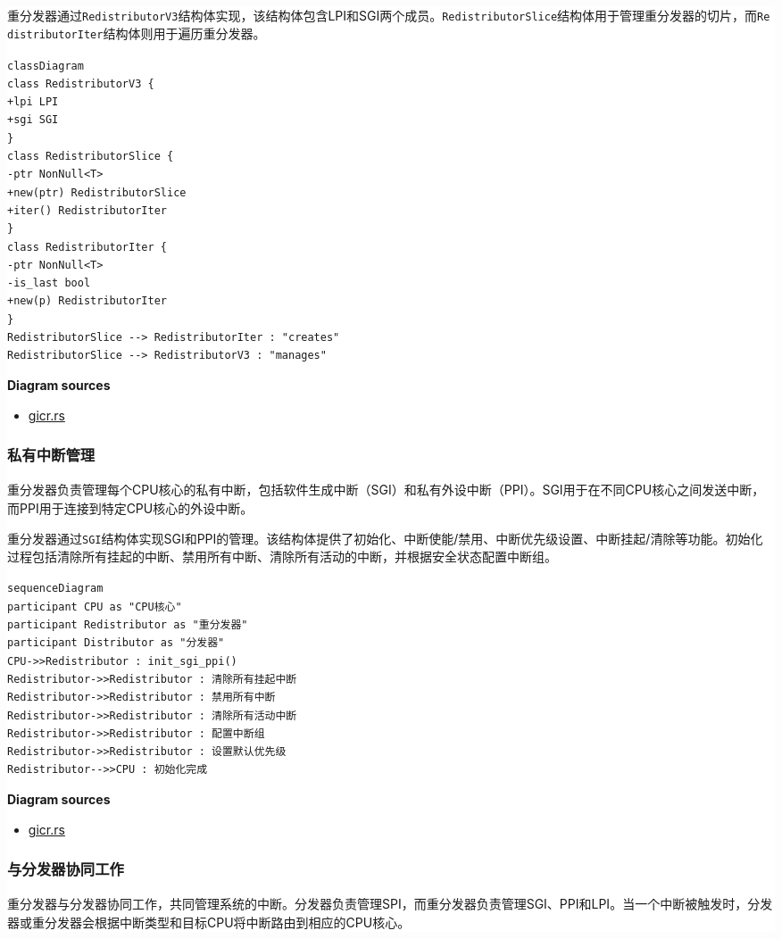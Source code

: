 重分发器通过`RedistributorV3`结构体实现，该结构体包含LPI和SGI两个成员。`RedistributorSlice`结构体用于管理重分发器的切片，而`RedistributorIter`结构体则用于遍历重分发器。

```mermaid
classDiagram
class RedistributorV3 {
+lpi LPI
+sgi SGI
}
class RedistributorSlice {
-ptr NonNull<T>
+new(ptr) RedistributorSlice
+iter() RedistributorIter
}
class RedistributorIter {
-ptr NonNull<T>
-is_last bool
+new(p) RedistributorIter
}
RedistributorSlice --> RedistributorIter : "creates"
RedistributorSlice --> RedistributorV3 : "manages"
```

**Diagram sources**
- [gicr.rs](file://gic-driver/src/version/v3/gicr.rs#L1-L100)

### 私有中断管理

重分发器负责管理每个CPU核心的私有中断，包括软件生成中断（SGI）和私有外设中断（PPI）。SGI用于在不同CPU核心之间发送中断，而PPI用于连接到特定CPU核心的外设中断。

重分发器通过`SGI`结构体实现SGI和PPI的管理。该结构体提供了初始化、中断使能/禁用、中断优先级设置、中断挂起/清除等功能。初始化过程包括清除所有挂起的中断、禁用所有中断、清除所有活动的中断，并根据安全状态配置中断组。

```mermaid
sequenceDiagram
participant CPU as "CPU核心"
participant Redistributor as "重分发器"
participant Distributor as "分发器"
CPU->>Redistributor : init_sgi_ppi()
Redistributor->>Redistributor : 清除所有挂起中断
Redistributor->>Redistributor : 禁用所有中断
Redistributor->>Redistributor : 清除所有活动中断
Redistributor->>Redistributor : 配置中断组
Redistributor->>Redistributor : 设置默认优先级
Redistributor-->>CPU : 初始化完成
```

**Diagram sources**
- [gicr.rs](file://gic-driver/src/version/v3/gicr.rs#L100-L300)

### 与分发器协同工作

重分发器与分发器协同工作，共同管理系统的中断。分发器负责管理SPI，而重分发器负责管理SGI、PPI和LPI。当一个中断被触发时，分发器或重分发器会根据中断类型和目标CPU将中断路由到相应的CPU核心。
